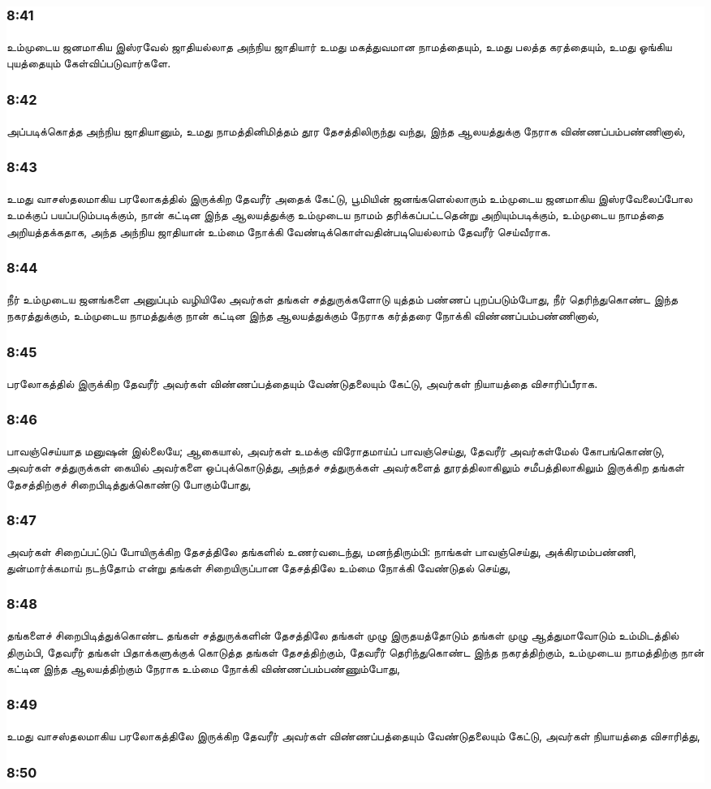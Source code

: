 ###  8:41

உம்முடைய ஜனமாகிய இஸ்ரவேல் ஜாதியல்லாத அந்நிய ஜாதியார் உமது மகத்துவமான நாமத்தையும், உமது பலத்த கரத்தையும், உமது ஓங்கிய புயத்தையும் கேள்விப்படுவார்களே.

###  8:42

அப்படிக்கொத்த அந்நிய ஜாதியானும், உமது நாமத்தினிமித்தம் தூர தேசத்திலிருந்து வந்து, இந்த ஆலயத்துக்கு நேராக விண்ணப்பம்பண்ணினால்,

###  8:43

உமது வாசஸ்தலமாகிய பரலோகத்தில் இருக்கிற தேவரீர் அதைக் கேட்டு, பூமியின் ஜனங்களெல்லாரும் உம்முடைய ஜனமாகிய இஸ்ரவேலைப்போல உமக்குப் பயப்படும்படிக்கும், நான் கட்டின இந்த ஆலயத்துக்கு உம்முடைய நாமம் தரிக்கப்பட்டதென்று அறியும்படிக்கும், உம்முடைய நாமத்தை அறியத்தக்கதாக, அந்த அந்நிய ஜாதியான் உம்மை நோக்கி வேண்டிக்கொள்வதின்படியெல்லாம் தேவரீர் செய்வீராக.

###  8:44

நீர் உம்முடைய ஜனங்களை அனுப்பும் வழியிலே அவர்கள் தங்கள் சத்துருக்களோடு யுத்தம் பண்ணப் புறப்படும்போது, நீர் தெரிந்துகொண்ட இந்த நகரத்துக்கும், உம்முடைய நாமத்துக்கு நான் கட்டின இந்த ஆலயத்துக்கும் நேராக கர்த்தரை நோக்கி விண்ணப்பம்பண்ணினால்,

###  8:45

பரலோகத்தில் இருக்கிற தேவரீர் அவர்கள் விண்ணப்பத்தையும் வேண்டுதலையும் கேட்டு, அவர்கள் நியாயத்தை விசாரிப்பீராக.

###  8:46

பாவஞ்செய்யாத மனுஷன் இல்லையே; ஆகையால், அவர்கள் உமக்கு விரோதமாய்ப் பாவஞ்செய்து, தேவரீர் அவர்கள்மேல் கோபங்கொண்டு, அவர்கள் சத்துருக்கள் கையில் அவர்களை ஒப்புக்கொடுத்து, அந்தச் சத்துருக்கள் அவர்களைத் தூரத்திலாகிலும் சமீபத்திலாகிலும் இருக்கிற தங்கள் தேசத்திற்குச் சிறைபிடித்துக்கொண்டு போகும்போது,

###  8:47

அவர்கள் சிறைப்பட்டுப் போயிருக்கிற தேசத்திலே தங்களில் உணர்வடைந்து, மனந்திரும்பி: நாங்கள் பாவஞ்செய்து, அக்கிரமம்பண்ணி, துன்மார்க்கமாய் நடந்தோம் என்று தங்கள் சிறையிருப்பான தேசத்திலே உம்மை நோக்கி வேண்டுதல் செய்து,

###  8:48

தங்களைச் சிறைபிடித்துக்கொண்ட தங்கள் சத்துருக்களின் தேசத்திலே தங்கள் முழு இருதயத்தோடும் தங்கள் முழு ஆத்துமாவோடும் உம்மிடத்தில் திரும்பி, தேவரீர் தங்கள் பிதாக்களுக்குக் கொடுத்த தங்கள் தேசத்திற்கும், தேவரீர் தெரிந்துகொண்ட இந்த நகரத்திற்கும், உம்முடைய நாமத்திற்கு நான் கட்டின இந்த ஆலயத்திற்கும் நேராக உம்மை நோக்கி விண்ணப்பம்பண்ணும்போது,

###  8:49

உமது வாசஸ்தலமாகிய பரலோகத்திலே இருக்கிற தேவரீர் அவர்கள் விண்ணப்பத்தையும் வேண்டுதலையும் கேட்டு, அவர்கள் நியாயத்தை விசாரித்து,

###  8:50
